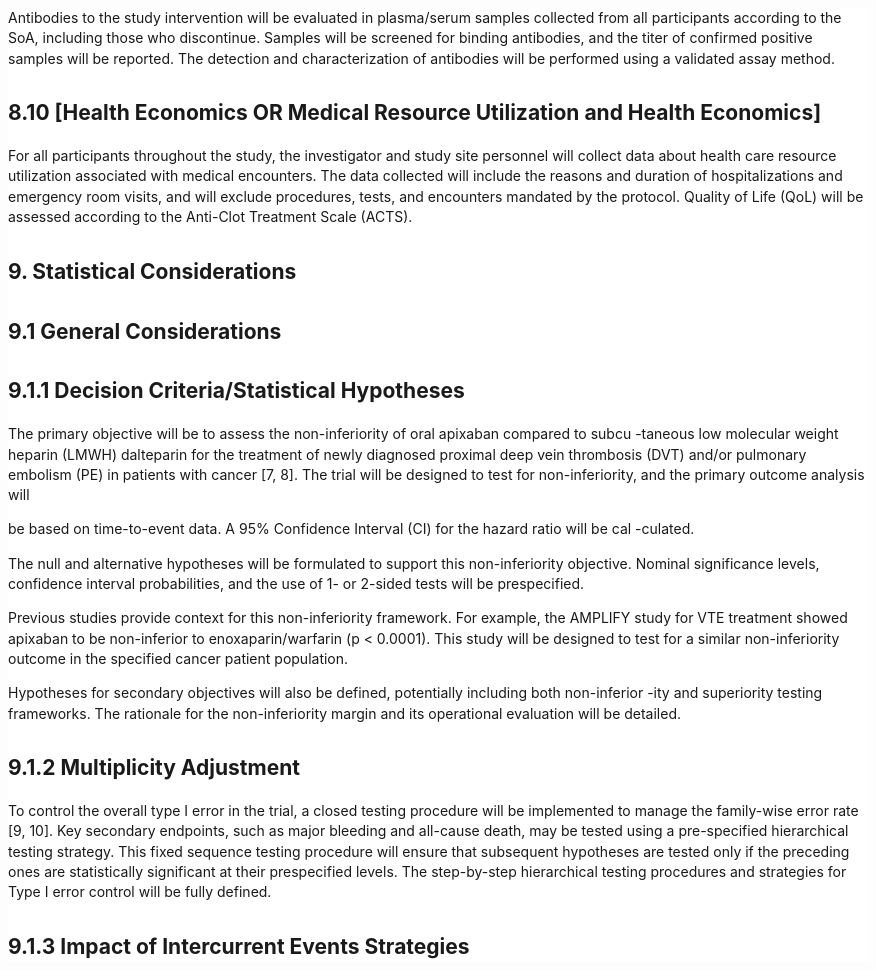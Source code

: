 Antibodies to the study intervention will be evaluated in plasma/serum samples collected from all participants according to the SoA, including those who discontinue. Samples will be screened for binding antibodies, and the titer of confirmed positive samples will be reported. The detection and characterization of antibodies will be performed using a validated assay method.

## 8.10 [Health Economics OR Medical Resource Utilization and Health Economics]

For all participants throughout the study, the investigator and study site personnel will collect data   about   health   care   resource   utilization   associated   with   medical   encounters.   The   data collected will include the reasons and duration of hospitalizations and emergency room visits, and will exclude procedures, tests, and encounters mandated by the protocol. Quality of Life (QoL) will be assessed according to the Anti-Clot Treatment Scale (ACTS).

## 9. Statistical Considerations

## 9.1 General Considerations

## 9.1.1 Decision Criteria/Statistical Hypotheses

The primary objective will be to assess the non-inferiority of oral apixaban compared to subcu -taneous low molecular weight heparin (LMWH) dalteparin for the treatment of newly diagnosed proximal deep vein thrombosis (DVT) and/or pulmonary embolism (PE) in patients with cancer [7, 8]. The trial will be designed to test for non-inferiority, and the primary outcome analysis will

be based on time-to-event data. A 95% Confidence Interval (CI) for the hazard ratio will be cal -culated.

The null and alternative hypotheses will be formulated to support this non-inferiority objective. Nominal significance levels, confidence interval probabilities, and the use of 1- or 2-sided tests will be prespecified.

Previous studies provide context for this non-inferiority framework. For example, the AMPLIFY study for VTE treatment showed apixaban to be non-inferior to enoxaparin/warfarin (p &lt; 0.0001). This study will be designed to test for a similar non-inferiority outcome in the specified cancer patient population.

Hypotheses for secondary objectives will also be defined, potentially including both non-inferior -ity   and   superiority   testing   frameworks.   The   rationale   for   the   non-inferiority   margin   and   its operational evaluation will be detailed.

## 9.1.2 Multiplicity Adjustment

To control the overall type I error in the trial, a closed testing procedure will be implemented to manage the family-wise error rate [9, 10]. Key secondary endpoints, such as major bleeding and all-cause death, may be tested using a pre-specified hierarchical testing strategy. This fixed sequence testing procedure will ensure that subsequent hypotheses are tested only if the preceding   ones   are   statistically   significant   at   their   prespecified   levels.   The   step-by-step hierarchical testing procedures and strategies for Type I error control will be fully defined.

## 9.1.3 Impact of Intercurrent Events Strategies
